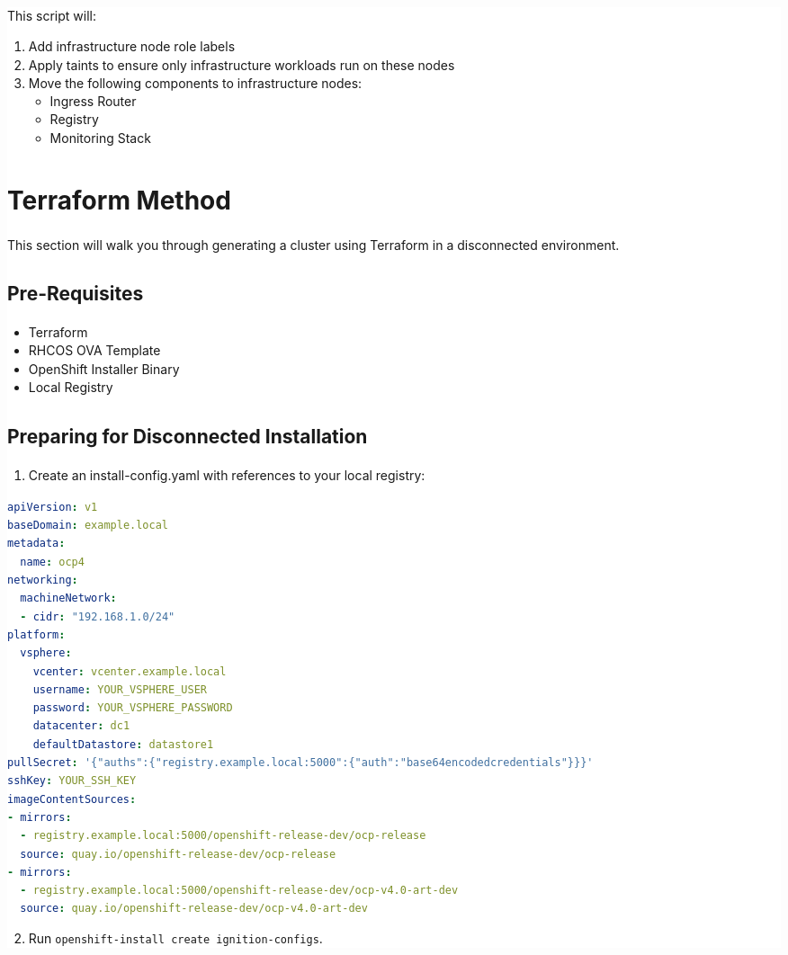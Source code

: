 This script will:
1. Add infrastructure node role labels
2. Apply taints to ensure only infrastructure workloads run on these nodes
3. Move the following components to infrastructure nodes:
   - Ingress Router
   - Registry
   - Monitoring Stack

# Terraform Method

This section will walk you through generating a cluster using Terraform in a disconnected environment.

## Pre-Requisites

* Terraform
* RHCOS OVA Template
* OpenShift Installer Binary
* Local Registry

## Preparing for Disconnected Installation

1. Create an install-config.yaml with references to your local registry:

```yaml
apiVersion: v1
baseDomain: example.local
metadata:
  name: ocp4
networking:
  machineNetwork:
  - cidr: "192.168.1.0/24"
platform:
  vsphere:
    vcenter: vcenter.example.local
    username: YOUR_VSPHERE_USER
    password: YOUR_VSPHERE_PASSWORD
    datacenter: dc1
    defaultDatastore: datastore1
pullSecret: '{"auths":{"registry.example.local:5000":{"auth":"base64encodedcredentials"}}}'
sshKey: YOUR_SSH_KEY
imageContentSources:
- mirrors:
  - registry.example.local:5000/openshift-release-dev/ocp-release
  source: quay.io/openshift-release-dev/ocp-release
- mirrors:
  - registry.example.local:5000/openshift-release-dev/ocp-v4.0-art-dev
  source: quay.io/openshift-release-dev/ocp-v4.0-art-dev
```

2. Run `openshift-install create ignition-configs`.

